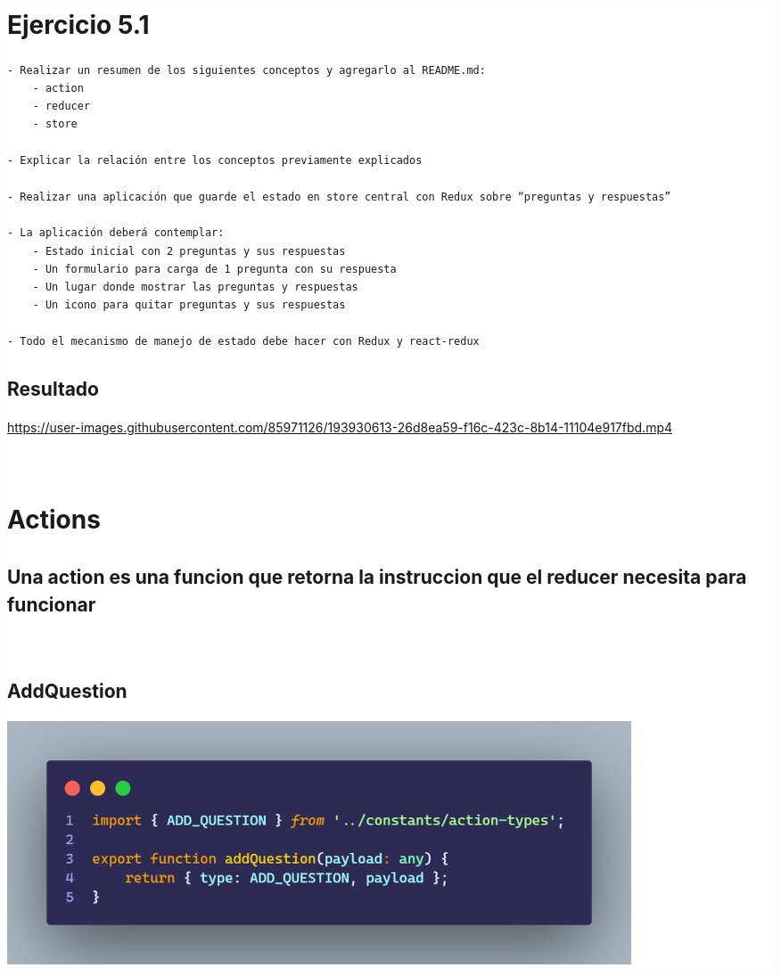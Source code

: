 # Ejercicio 5.1

````
- Realizar un resumen de los siguientes conceptos y agregarlo al README.md:
    - action
    - reducer
    - store

- Explicar la relación entre los conceptos previamente explicados

- Realizar una aplicación que guarde el estado en store central con Redux sobre “preguntas y respuestas”

- La aplicación deberá contemplar:
    - Estado inicial con 2 preguntas y sus respuestas
    - Un formulario para carga de 1 pregunta con su respuesta
    - Un lugar donde mostrar las preguntas y respuestas
    - Un icono para quitar preguntas y sus respuestas

- Todo el mecanismo de manejo de estado debe hacer con Redux y react-redux
````

## Resultado

https://user-images.githubusercontent.com/85971126/193930613-26d8ea59-f16c-423c-8b14-11104e917fbd.mp4

<br>

# Actions

<h2>Una action es una funcion que retorna la instruccion que el reducer necesita para funcionar</h2>

<br>

## AddQuestion

<img width='700px' src='./readme-media/addQuestion-code.png'/>
